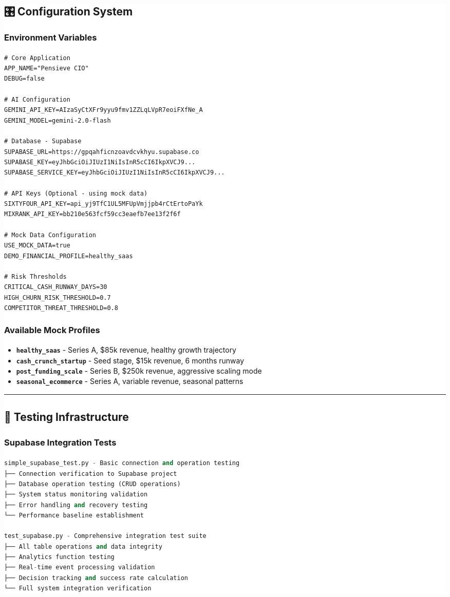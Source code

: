 
## 🎛️ **Configuration System**

### **Environment Variables**
```env
# Core Application
APP_NAME="Pensieve CIO"
DEBUG=false

# AI Configuration  
GEMINI_API_KEY=AIzaSyCtXFr9yyu9fmv1ZZLqLVpR7eoiFXfNe_A
GEMINI_MODEL=gemini-2.0-flash

# Database - Supabase
SUPABASE_URL=https://gpqahficnzoavdcvkhyu.supabase.co
SUPABASE_KEY=eyJhbGciOiJIUzI1NiIsInR5cCI6IkpXVCJ9...
SUPABASE_SERVICE_KEY=eyJhbGciOiJIUzI1NiIsInR5cCI6IkpXVCJ9...

# API Keys (Optional - using mock data)
SIXTYFOUR_API_KEY=api_yj9TfC1UL5MFUpVmjjpb4rCtErtoPaYk
MIXRANK_API_KEY=bb210e563fcf59cc3eaefb7ee13f2f6f

# Mock Data Configuration
USE_MOCK_DATA=true
DEMO_FINANCIAL_PROFILE=healthy_saas

# Risk Thresholds
CRITICAL_CASH_RUNWAY_DAYS=30
HIGH_CHURN_RISK_THRESHOLD=0.7
COMPETITOR_THREAT_THRESHOLD=0.8
```

### **Available Mock Profiles**
- **`healthy_saas`** - Series A, $85k revenue, healthy growth trajectory
- **`cash_crunch_startup`** - Seed stage, $15k revenue, 6 months runway
- **`post_funding_scale`** - Series B, $250k revenue, aggressive scaling mode
- **`seasonal_ecommerce`** - Series A, variable revenue, seasonal patterns

---

## 🧪 **Testing Infrastructure**

### **Supabase Integration Tests**
```python
simple_supabase_test.py - Basic connection and operation testing
├── Connection verification to Supabase project
├── Database operation testing (CRUD operations)
├── System status monitoring validation
├── Error handling and recovery testing
└── Performance baseline establishment

test_supabase.py - Comprehensive integration test suite
├── All table operations and data integrity
├── Analytics function testing
├── Real-time event processing validation
├── Decision tracking and success rate calculation
└── Full system integration verification
```
